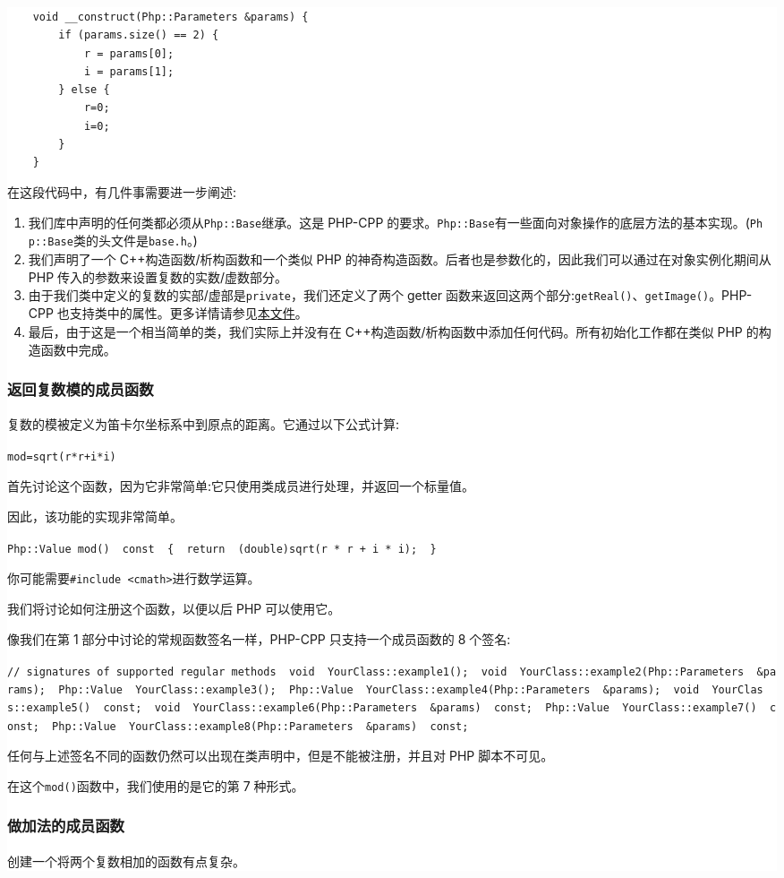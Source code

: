 ```
    void __construct(Php::Parameters &params) {
        if (params.size() == 2) {
            r = params[0];
            i = params[1];
        } else {
            r=0;
            i=0;
        }
    }
```

在这段代码中，有几件事需要进一步阐述:

1.  我们库中声明的任何类都必须从`Php::Base`继承。这是 PHP-CPP 的要求。`Php::Base`有一些面向对象操作的底层方法的基本实现。(`Php::Base`类的头文件是`base.h`。)
2.  我们声明了一个 C++构造函数/析构函数和一个类似 PHP 的神奇构造函数。后者也是参数化的，因此我们可以通过在对象实例化期间从 PHP 传入的参数来设置复数的实数/虚数部分。
3.  由于我们类中定义的复数的实部/虚部是`private`，我们还定义了两个 getter 函数来返回这两个部分:`getReal()`、`getImage()`。PHP-CPP 也支持类中的属性。更多详情请参见[本文件](http://www.php-cpp.com/documentation/properties)。
4.  最后，由于这是一个相当简单的类，我们实际上并没有在 C++构造函数/析构函数中添加任何代码。所有初始化工作都在类似 PHP 的构造函数中完成。

### 返回复数模的成员函数

复数的模被定义为笛卡尔坐标系中到原点的距离。它通过以下公式计算:

```
mod=sqrt(r*r+i*i)
```

首先讨论这个函数，因为它非常简单:它只使用类成员进行处理，并返回一个标量值。

因此，该功能的实现非常简单。

```
Php::Value mod()  const  {  return  (double)sqrt(r * r + i * i);  }
```

你可能需要`#include <cmath>`进行数学运算。

我们将讨论如何注册这个函数，以便以后 PHP 可以使用它。

像我们在第 1 部分中讨论的常规函数签名一样，PHP-CPP 只支持一个成员函数的 8 个签名:

```
// signatures of supported regular methods  void  YourClass::example1();  void  YourClass::example2(Php::Parameters  &params);  Php::Value  YourClass::example3();  Php::Value  YourClass::example4(Php::Parameters  &params);  void  YourClass::example5()  const;  void  YourClass::example6(Php::Parameters  &params)  const;  Php::Value  YourClass::example7()  const;  Php::Value  YourClass::example8(Php::Parameters  &params)  const;
```

任何与上述签名不同的函数仍然可以出现在类声明中，但是不能被注册，并且对 PHP 脚本不可见。

在这个`mod()`函数中，我们使用的是它的第 7 种形式。

### 做加法的成员函数

创建一个将两个复数相加的函数有点复杂。
